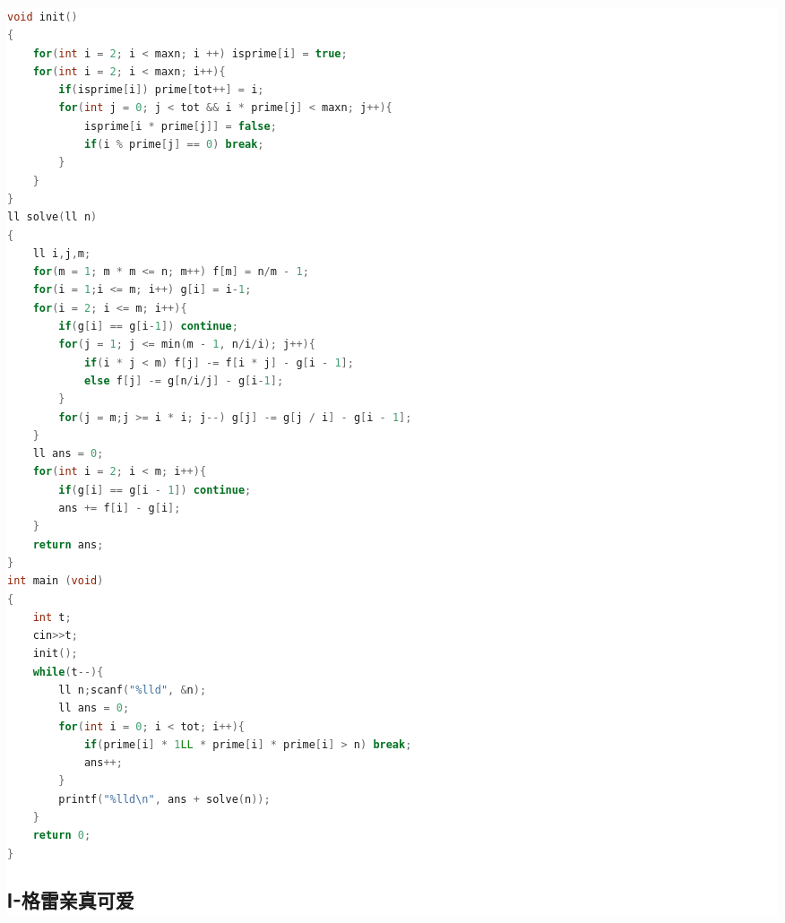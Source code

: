 ```cpp
void init()
{
    for(int i = 2; i < maxn; i ++) isprime[i] = true;
    for(int i = 2; i < maxn; i++){
        if(isprime[i]) prime[tot++] = i;
        for(int j = 0; j < tot && i * prime[j] < maxn; j++){
            isprime[i * prime[j]] = false;
            if(i % prime[j] == 0) break;
        }
    }
}
ll solve(ll n)
{
    ll i,j,m;
    for(m = 1; m * m <= n; m++) f[m] = n/m - 1;
    for(i = 1;i <= m; i++) g[i] = i-1;
    for(i = 2; i <= m; i++){
        if(g[i] == g[i-1]) continue;
        for(j = 1; j <= min(m - 1, n/i/i); j++){
            if(i * j < m) f[j] -= f[i * j] - g[i - 1];
            else f[j] -= g[n/i/j] - g[i-1];
        }
        for(j = m;j >= i * i; j--) g[j] -= g[j / i] - g[i - 1];
    }
    ll ans = 0;
    for(int i = 2; i < m; i++){
        if(g[i] == g[i - 1]) continue;
        ans += f[i] - g[i];
    }
    return ans;
}
int main (void)
{
    int t;
    cin>>t;
    init();
    while(t--){
        ll n;scanf("%lld", &n);
        ll ans = 0;
        for(int i = 0; i < tot; i++){
            if(prime[i] * 1LL * prime[i] * prime[i] > n) break;
            ans++;
        }
        printf("%lld\n", ans + solve(n));
    }
    return 0;
}
```

## I-格雷亲真可爱
